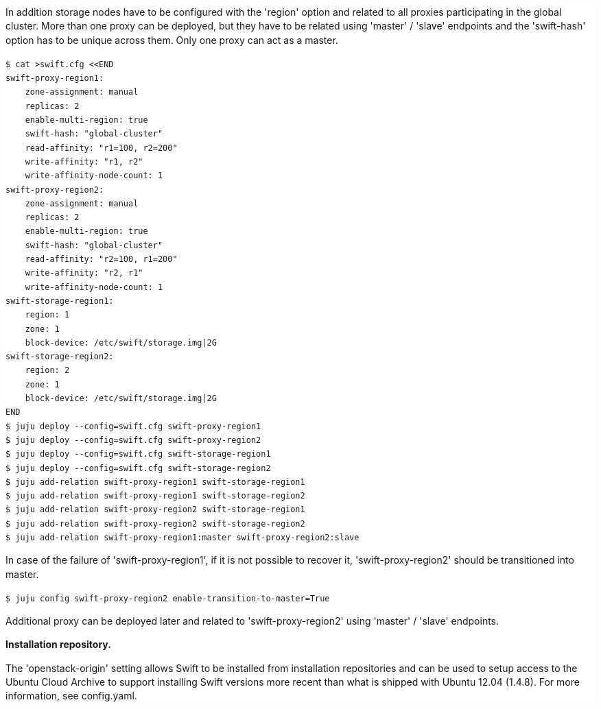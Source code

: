 In addition storage nodes have to be configured with the 'region' option and
related to all proxies participating in the global cluster. More than one proxy
can be deployed, but they have to be related using 'master' / 'slave'
endpoints and the 'swift-hash' option has to be unique across them. Only one
proxy can act as a master.

    $ cat >swift.cfg <<END
    swift-proxy-region1:
        zone-assignment: manual
        replicas: 2
        enable-multi-region: true
        swift-hash: "global-cluster"
        read-affinity: "r1=100, r2=200"
        write-affinity: "r1, r2"
        write-affinity-node-count: 1
    swift-proxy-region2:
        zone-assignment: manual
        replicas: 2
        enable-multi-region: true
        swift-hash: "global-cluster"
        read-affinity: "r2=100, r1=200"
        write-affinity: "r2, r1"
        write-affinity-node-count: 1
    swift-storage-region1:
        region: 1
        zone: 1
        block-device: /etc/swift/storage.img|2G
    swift-storage-region2:
        region: 2
        zone: 1
        block-device: /etc/swift/storage.img|2G
    END
    $ juju deploy --config=swift.cfg swift-proxy-region1
    $ juju deploy --config=swift.cfg swift-proxy-region2
    $ juju deploy --config=swift.cfg swift-storage-region1
    $ juju deploy --config=swift.cfg swift-storage-region2
    $ juju add-relation swift-proxy-region1 swift-storage-region1
    $ juju add-relation swift-proxy-region1 swift-storage-region2
    $ juju add-relation swift-proxy-region2 swift-storage-region1
    $ juju add-relation swift-proxy-region2 swift-storage-region2
    $ juju add-relation swift-proxy-region1:master swift-proxy-region2:slave

In case of the failure of 'swift-proxy-region1', if it is not possible to
recover it, 'swift-proxy-region2' should be transitioned into master.

    $ juju config swift-proxy-region2 enable-transition-to-master=True

Additional proxy can be deployed later and related to 'swift-proxy-region2'
using 'master' / 'slave' endpoints.

**Installation repository.**

The 'openstack-origin' setting allows Swift to be installed from installation
repositories and can be used to setup access to the Ubuntu Cloud Archive
to support installing Swift versions more recent than what is shipped with
Ubuntu 12.04 (1.4.8).  For more information, see config.yaml.
